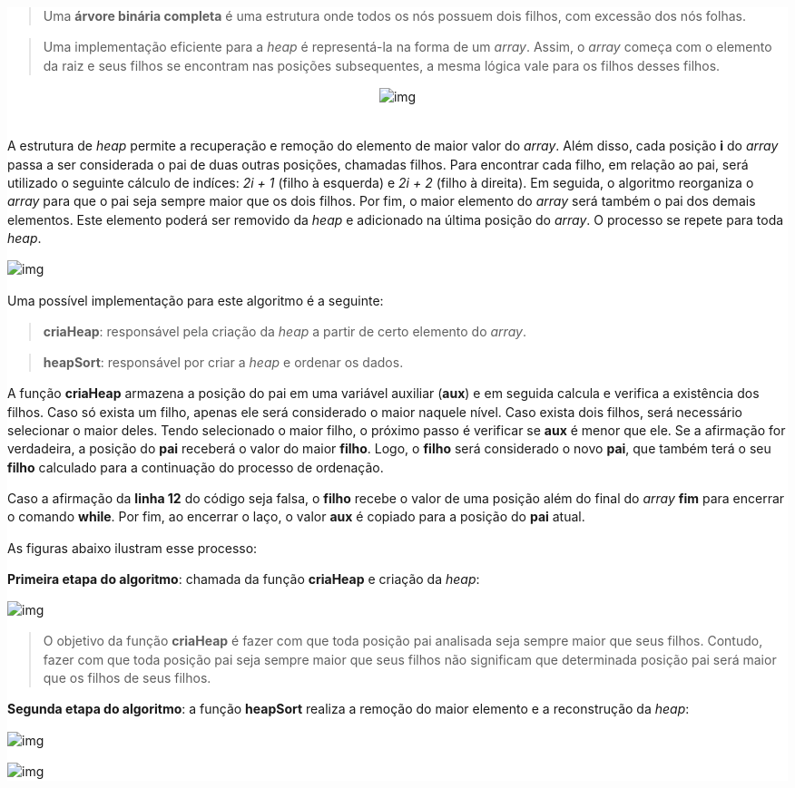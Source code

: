 > Uma **árvore binária completa** é uma estrutura onde todos os nós possuem dois filhos, com excessão dos nós folhas.

> Uma implementação eficiente para a *heap* é representá-la na forma de um *array*. Assim, o *array* começa com o elemento da raiz e seus filhos se encontram nas posições subsequentes, a mesma lógica vale para os filhos desses filhos.

<center>
  <img src="https://user-images.githubusercontent.com/39147407/140923837-c60b46b9-ea17-4d45-92ca-b5af90b96e5e.gif" alt="img">
</center> <br>

A estrutura de *heap* permite a recuperação e remoção do elemento de maior valor do *array*. Além disso, cada posição **i** do *array* passa a ser considerada o pai de duas outras posições, chamadas filhos. Para encontrar cada filho, em relação ao pai, será utilizado o seguinte cálculo de indíces: *2i + 1* (filho à esquerda) e *2i + 2* (filho à direita). Em seguida, o algoritmo reorganiza o *array* para que o pai seja sempre maior que os dois filhos. Por fim, o maior elemento do *array* será também o pai dos demais elementos. Este elemento poderá ser removido da *heap* e adicionado na última posição do *array*. O processo se repete para toda *heap*.

![img](https://user-images.githubusercontent.com/39147407/140924191-c0e7454a-2c1c-4993-805e-3e575977d71f.png)

Uma possível implementação para este algoritmo é a seguinte:

<script src="https://gist.github.com/imsouza/1e1526f22d68d2a1f452b9d1ff0c36e3.js"></script>

> **criaHeap**: responsável pela criação da *heap* a partir de certo elemento do *array*. 

> **heapSort**: responsável por criar a *heap* e ordenar os dados.

A função **criaHeap** armazena a posição do pai em uma variável auxiliar (**aux**) e em seguida calcula e verifica a existência dos filhos. Caso só exista um filho, apenas ele será considerado o maior naquele nível. Caso exista dois filhos, será necessário selecionar o maior deles. Tendo selecionado o maior filho, o próximo passo é verificar se **aux** é menor que ele. Se a afirmação for verdadeira, a posição do **pai** receberá o valor do maior **filho**. Logo, o **filho** será considerado o novo **pai**, que também terá o seu **filho** calculado para a continuação do processo de ordenação.

Caso a afirmação da **linha 12** do código seja falsa, o **filho** recebe o valor de uma posição além do final do *array* **fim** para encerrar o comando **while**. Por fim, ao encerrar o laço, o valor **aux** é copiado para a posição do **pai** atual.

As figuras abaixo ilustram esse processo:

**Primeira etapa do algoritmo**: chamada da função **criaHeap** e criação da *heap*:

![img](https://user-images.githubusercontent.com/39147407/140929834-0faf7948-52c7-43d7-91ea-f7688674cdca.png)

> O objetivo da função **criaHeap** é fazer com que toda posição pai analisada seja sempre maior que seus filhos. Contudo, fazer com que toda posição pai seja sempre maior que seus filhos não significam que determinada posição pai será maior que os filhos de seus filhos.

**Segunda etapa do algoritmo**: a função **heapSort** realiza a remoção do maior elemento e a reconstrução da *heap*:

![img](https://user-images.githubusercontent.com/39147407/141295840-9cdabdb8-dbfa-4162-866d-51abd18801af.png)

![img](https://user-images.githubusercontent.com/39147407/140938640-e74e6859-3f2a-4347-b7f0-0364670c1852.png)
